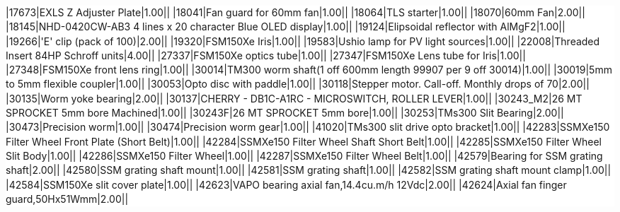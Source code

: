 |17673|EXLS Z Adjuster Plate|1.00||
|18041|Fan guard for 60mm fan|1.00||
|18064|TLS starter|1.00||
|18070|60mm Fan|2.00||
|18145|NHD-0420CW-AB3 4 lines x 20 character Blue OLED display|1.00||
|19124|Elipsoidal reflector with AlMgF2|1.00||
|19266|'E' clip (pack of 100)|2.00||
|19320|FSM150Xe Iris|1.00||
|19583|Ushio lamp for PV light sources|1.00||
|22008|Threaded Insert 84HP Schroff units|4.00||
|27337|FSM150Xe optics tube|1.00||
|27347|FSM150Xe Lens tube for Iris|1.00||
|27348|FSM150Xe front lens ring|1.00||
|30014|TM300 worm shaft(1 off 600mm length 99907 per 9 off 30014)|1.00||
|30019|5mm to 5mm flexible coupler|1.00||
|30053|Opto disc with paddle|1.00||
|30118|Stepper motor.  Call-off.  Monthly drops of 70|2.00||
|30135|Worm yoke bearing|2.00||
|30137|CHERRY - DB1C-A1RC - MICROSWITCH, ROLLER LEVER|1.00||
|30243_M2|26 MT SPROCKET 5mm bore Machined|1.00||
|30243F|26 MT SPROCKET 5mm bore|1.00||
|30253|TMs300 Slit Bearing|2.00||
|30473|Precision worm|1.00||
|30474|Precision worm gear|1.00||
|41020|TMs300 slit drive opto bracket|1.00||
|42283|SSMXe150 Filter Wheel Front Plate (Short Belt)|1.00||
|42284|SSMXe150 Filter Wheel Shaft Short Belt|1.00||
|42285|SSMXe150 Filter Wheel Slit Body|1.00||
|42286|SSMXe150 Filter Wheel|1.00||
|42287|SSMXe150 Filter Wheel Belt|1.00||
|42579|Bearing for SSM grating shaft|2.00||
|42580|SSM grating shaft mount|1.00||
|42581|SSM grating shaft|1.00||
|42582|SSM grating shaft mount clamp|1.00||
|42584|SSM150Xe slit cover plate|1.00||
|42623|VAPO bearing axial fan,14.4cu.m/h 12Vdc|2.00||
|42624|Axial fan finger guard,50Hx51Wmm|2.00||